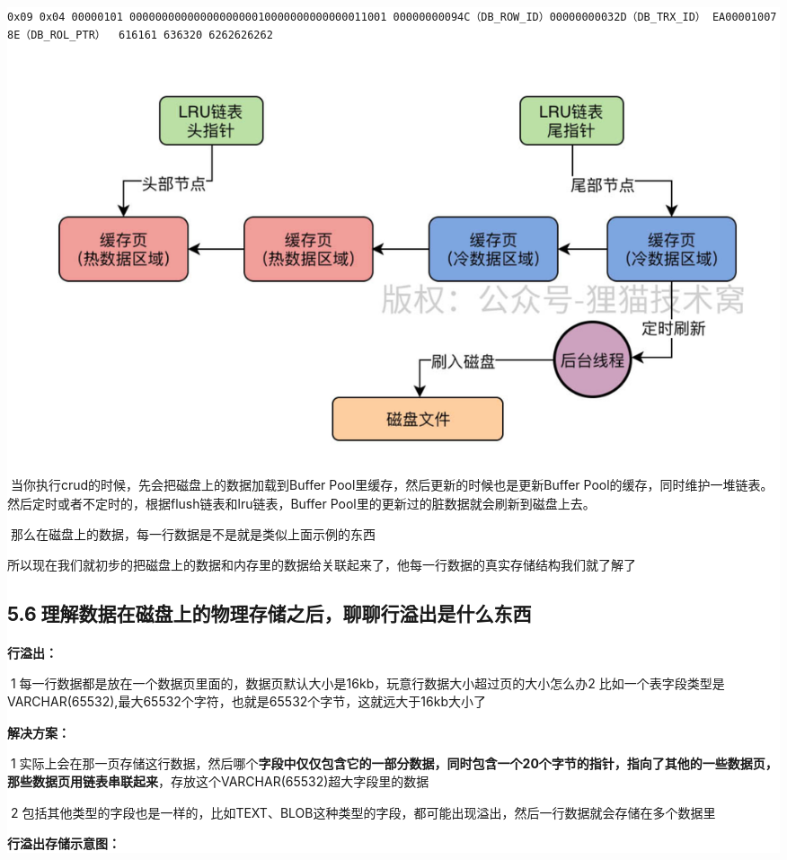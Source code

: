 ```
0x09 0x04 00000101 0000000000000000000010000000000000011001 00000000094C（DB_ROW_ID）00000000032D（DB_TRX_ID） EA000010078E（DB_ROL_PTR）  616161 636320 6262626262

```

![image-20211004112512403](儒猿MySql专栏.assets/image-20211004112512403.png)

​	当你执行crud的时候，先会把磁盘上的数据加载到Buffer Pool里缓存，然后更新的时候也是更新Buffer Pool的缓存，同时维护一堆链表。然后定时或者不定时的，根据flush链表和lru链表，Buffer Pool里的更新过的脏数据就会刷新到磁盘上去。

​	那么在磁盘上的数据，每一行数据是不是就是类似上面示例的东西

​	所以现在我们就初步的把磁盘上的数据和内存里的数据给关联起来了，他每一行数据的真实存储结构我们就了解了

## 5.6 理解数据在磁盘上的物理存储之后，聊聊行溢出是什么东西

**行溢出：**

​	1 每一行数据都是放在一个数据页里面的，数据页默认大小是16kb，玩意行数据大小超过页的大小怎么办
​	2 比如一个表字段类型是VARCHAR(65532),最大65532个字符，也就是65532个字节，这就远大于16kb大小了

**解决方案：**

​	1 实际上会在那一页存储这行数据，然后哪个**字段中仅仅包含它的一部分数据，同时包含一个20个字节的指针，指向了其他的一些数据页，那些数据页用链表串联起来**，存放这个VARCHAR(65532)超大字段里的数据

​	2 包括其他类型的字段也是一样的，比如TEXT、BLOB这种类型的字段，都可能出现溢出，然后一行数据就会存储在多个数据里

**行溢出存储示意图：**
